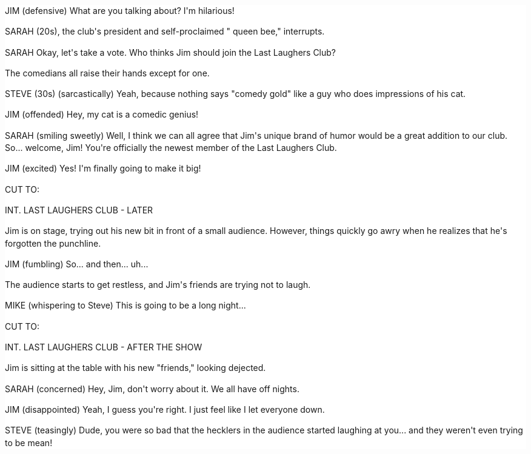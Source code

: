 JIM
(defensive)
What are you talking about? I'm hilarious!

SARAH (20s), the club's president and self-proclaimed " queen bee," interrupts.

SARAH
Okay, let's take a vote. Who thinks Jim should join the Last Laughers Club?

The comedians all raise their hands except for one.

STEVE (30s)
(sarcastically)
Yeah, because nothing says "comedy gold" like a guy who does impressions of his cat.

JIM
(offended)
Hey, my cat is a comedic genius!

SARAH
(smiling sweetly)
Well, I think we can all agree that Jim's unique brand of humor would be a great addition to our club. So... welcome, Jim! You're officially the newest member of the Last Laughers Club.

JIM
(excited)
Yes! I'm finally going to make it big!

CUT TO:

INT. LAST LAUGHERS CLUB - LATER

Jim is on stage, trying out his new bit in front of a small audience. However, things quickly go awry when he realizes that he's forgotten the punchline.

JIM
(fumbling)
So... and then... uh...

The audience starts to get restless, and Jim's friends are trying not to laugh.

MIKE
(whispering to Steve)
This is going to be a long night...

CUT TO:

INT. LAST LAUGHERS CLUB - AFTER THE SHOW

Jim is sitting at the table with his new "friends," looking dejected.

SARAH
(concerned)
Hey, Jim, don't worry about it. We all have off nights.

JIM
(disappointed)
Yeah, I guess you're right. I just feel like I let everyone down.

STEVE
(teasingly)
Dude, you were so bad that the hecklers in the audience started laughing at you... and they weren't even trying to be mean!
